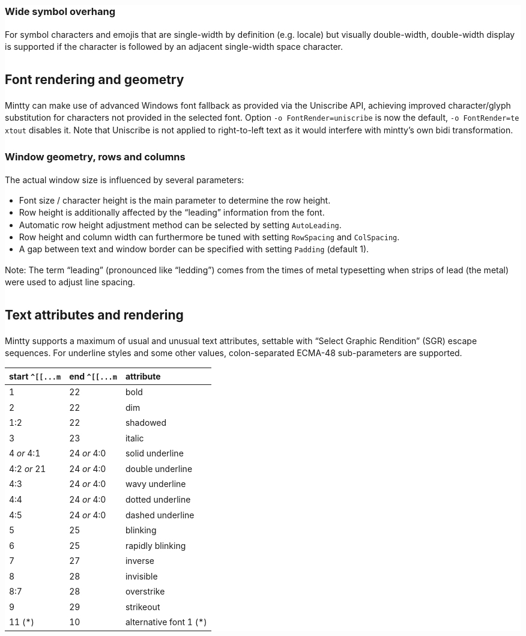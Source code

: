 ### Wide symbol overhang ###

For symbol characters and emojis that are single-width by definition 
(e.g. locale) but visually double-width, double-width display is supported 
if the character is followed by an adjacent single-width space character.


## Font rendering and geometry ##

Mintty can make use of advanced Windows font fallback as provided via the Uniscribe API, 
achieving improved character/glyph substitution for characters not provided in the selected font.
Option `-o FontRender=uniscribe` is now the default, `-o FontRender=textout` disables it.
Note that Uniscribe is not applied to right-to-left text as it would 
interfere with mintty’s own bidi transformation.

### Window geometry, rows and columns ###

The actual window size is influenced by several parameters:
* Font size / character height is the main parameter to determine the row height.
* Row height is additionally affected by the “leading” information from the font.
* Automatic row height adjustment method can be selected by setting `AutoLeading`.
* Row height and column width can furthermore be tuned with setting `RowSpacing` and `ColSpacing`.
* A gap between text and window border can be specified with setting `Padding` (default 1).

Note: The term “leading” (pronounced like “ledding”) comes from the 
times of metal typesetting when strips of lead (the metal) were used 
to adjust line spacing.


## Text attributes and rendering ##

Mintty supports a maximum of usual and unusual text attributes, 
settable with “Select Graphic Rendition” (SGR) escape sequences.
For underline styles and some other values, colon-separated 
ECMA-48 sub-parameters are supported.

| **start `^[[...m`**    | **end `^[[...m`** | **attribute**                 |
|:-----------------------|:------------------|:------------------------------|
| 1                      | 22                | bold                          |
| 2                      | 22                | dim                           |
| 1:2                    | 22                | shadowed                      |
| 3                      | 23                | italic                        |
| 4 _or_ 4:1             | 24 _or_ 4:0       | solid underline               |
| 4:2 _or_ 21            | 24 _or_ 4:0       | double underline              |
| 4:3                    | 24 _or_ 4:0       | wavy underline                |
| 4:4                    | 24 _or_ 4:0       | dotted underline              |
| 4:5                    | 24 _or_ 4:0       | dashed underline              |
| 5                      | 25                | blinking                      |
| 6                      | 25                | rapidly blinking              |
| 7                      | 27                | inverse                       |
| 8                      | 28                | invisible                     |
| 8:7                    | 28                | overstrike                    |
| 9                      | 29                | strikeout                     |
| 11 (*)                 | 10                | alternative font 1 (*)        |